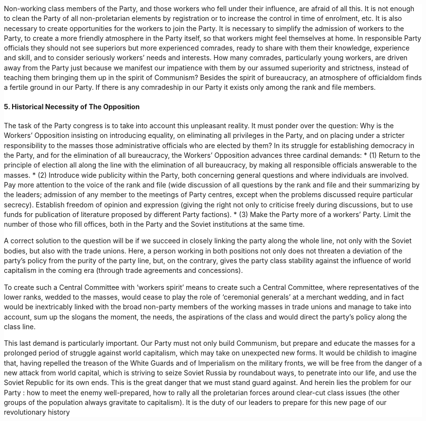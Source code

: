 Non-working class members of the Party, and those workers who fell under their influence, are afraid of all this. It is not enough to clean the Party of all non-proletarian elements by registration or to increase the control in time of enrolment, etc. It is also necessary to create opportunities for the workers to join the Party. It is necessary to simplify the admission of workers to the Party, to create a more friendly atmosphere in the Party itself, so that workers might feel themselves at home. In responsible Party officials they should not see superiors but more experienced comrades, ready to share with them their knowledge, experience and skill, and to consider seriously workers’ needs and interests. How many comrades, particularly young workers, are driven away from the Party just because we manifest our impatience with them by our assumed superiority and strictness, instead of teaching them bringing them up in the spirit of Communism? Besides the spirit of bureaucracy, an atmosphere of officialdom finds a fertile ground in our Party. If there is any comradeship in our Party it exists only among the rank and file members. 

#### 5. Historical Necessity of The Opposition

The task of the Party congress is to take into account this unpleasant reality. It must ponder over the question: Why is the Workers’ Opposition insisting on introducing equality, on eliminating all privileges in the Party, and on placing under a stricter responsibility to the masses those administrative officials who are elected by them? In its struggle for establishing democracy in the Party, and for the elimination of all bureaucracy, the Workers’ Opposition advances three cardinal demands:
    * (1) Return to the principle of election all along the line with the elimination of all bureaucracy, by making all responsible officials answerable to the masses.
    * (2) Introduce wide publicity within the Party, both concerning general questions and where individuals are involved. Pay more attention to the voice of the rank and file (wide discussion of all questions by the rank and file and their summarizing by the leaders; admission of any member to the meetings of Party centres, except when the problems discussed require particular secrecy). Establish freedom of opinion and expression (giving the right not only to criticise freely during discussions, but to use funds for publication of literature proposed by different Party factions).
    * (3) Make the Party more of a workers’ Party. Limit the number of those who fill offices, both in the Party and the Soviet institutions at the same time.

A correct solution to the question will be if we succeed in closely linking the party along the whole line, not only with the Soviet bodies, but also with the trade unions. Here, a person working in both positions not only does not threaten a deviation of the party’s policy from the purity of the party line, but, on the contrary, gives the party class stability against the influence of world capitalism in the coming era (through trade agreements and concessions).

To create such a Central Committee with ‘workers spirit’ means to create such a Central Committee, where representatives of the lower ranks, wedded to the masses, would cease to play the role of ‘ceremonial generals’ at a merchant wedding, and in fact would be inextricably linked with the broad non-party members of the working masses in trade unions and manage to take into account, sum up the slogans the moment, the needs, the aspirations of the class and would direct the party’s policy along the class line.

This last demand is particularly important. Our Party must not only build Communism, but prepare and educate the masses for a prolonged period of struggle against world capitalism, which may take on unexpected new forms. It would be childish to imagine that, having repelled the treason of the White Guards and of Imperialism on the military fronts, we will be free from the danger of a new attack from world capital, which is striving to seize Soviet Russia by roundabout ways, to penetrate into our life, and use the Soviet Republic for its own ends. This is the great danger that we must stand guard against. And herein lies the problem for our Party : how to meet the enemy well-prepared, how to rally all the proletarian forces around clear-cut class issues (the other groups of the population always gravitate to capitalism). It is the duty of our leaders to prepare for this new page of our revolutionary history
